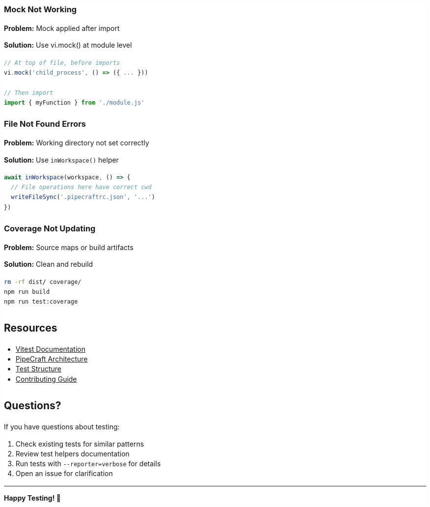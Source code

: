### Mock Not Working

**Problem:** Mock applied after import

**Solution:** Use vi.mock() at module level

```typescript
// At top of file, before imports
vi.mock('child_process', () => ({ ... }))

// Then import
import { myFunction } from './module.js'
```

### File Not Found Errors

**Problem:** Working directory not set correctly

**Solution:** Use `inWorkspace()` helper

```typescript
await inWorkspace(workspace, () => {
  // File operations here have correct cwd
  writeFileSync('.pipecraftrc.json', '...')
})
```

### Coverage Not Updating

**Problem:** Source maps or build artifacts

**Solution:** Clean and rebuild

```bash
rm -rf dist/ coverage/
npm run build
npm run test:coverage
```

## Resources

- [Vitest Documentation](https://vitest.dev/)
- [PipeCraft Architecture](./docs/ARCHITECTURE.md)
- [Test Structure](./tests/README.md)
- [Contributing Guide](./CONTRIBUTING.md)

## Questions?

If you have questions about testing:

1. Check existing tests for similar patterns
2. Review test helpers documentation
3. Run tests with `--reporter=verbose` for details
4. Open an issue for clarification

---

**Happy Testing! 🧪**

